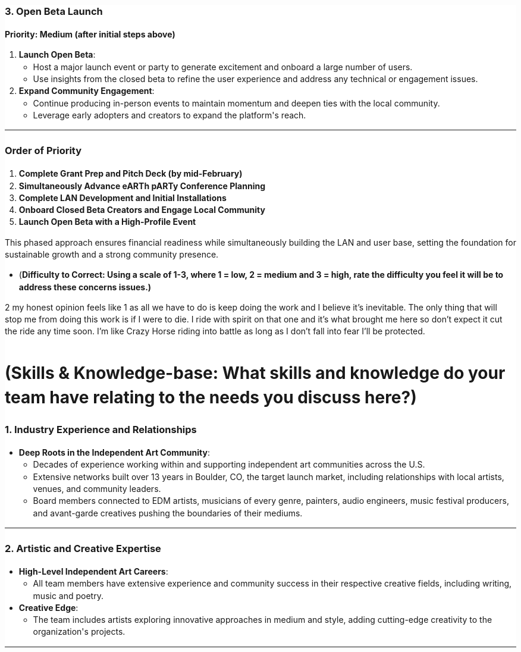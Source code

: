 ### **3. Open Beta Launch**

**Priority: Medium (after initial steps above)**

1. **Launch Open Beta**:
    - Host a major launch event or party to generate excitement and onboard a large number of users.
    - Use insights from the closed beta to refine the user experience and address any technical or engagement issues.
2. **Expand Community Engagement**:
    - Continue producing in-person events to maintain momentum and deepen ties with the local community.
    - Leverage early adopters and creators to expand the platform's reach.

---

### **Order of Priority**

1. **Complete Grant Prep and Pitch Deck (by mid-February)**
2. **Simultaneously Advance eARTh pARTy Conference Planning**
3. **Complete LAN Development and Initial Installations**
4. **Onboard Closed Beta Creators and Engage Local Community**
5. **Launch Open Beta with a High-Profile Event**

This phased approach ensures financial readiness while simultaneously building the LAN and user base, setting the foundation for sustainable growth and a strong community presence.

- (**Difficulty to Correct: Using a scale of 1-3, where 1 = low, 2 = medium and 3 = high, rate the difficulty you feel it will be to address these concerns issues.)**

2 my honest opinion feels like 1 as all we have to do is keep doing the work and I believe it’s inevitable. The only thing that will stop me from doing this work is if I were to die. I ride with spirit on that one and it’s what brought me here so don’t expect it cut the ride any time soon. I’m like Crazy Horse riding into battle as long as I don’t fall into fear I’ll be protected.

# (**Skills & Knowledge-base: What skills and knowledge do your team have relating to the needs you discuss here?)**

### **1. Industry Experience and Relationships**

- **Deep Roots in the Independent Art Community**:
    - Decades of experience working within and supporting independent art communities across the U.S.
    - Extensive networks built over 13 years in Boulder, CO, the target launch market, including relationships with local artists, venues, and community leaders.
    - Board members connected to EDM artists, musicians of every genre, painters, audio engineers, music festival producers, and avant-garde creatives pushing the boundaries of their mediums.

---

### **2. Artistic and Creative Expertise**

- **High-Level Independent Art Careers**:
    - All team members have extensive experience and community success  in their respective creative fields, including writing, music and poetry.
- **Creative Edge**:
    - The team includes artists exploring innovative approaches in medium and style, adding cutting-edge creativity to the organization's projects.

---